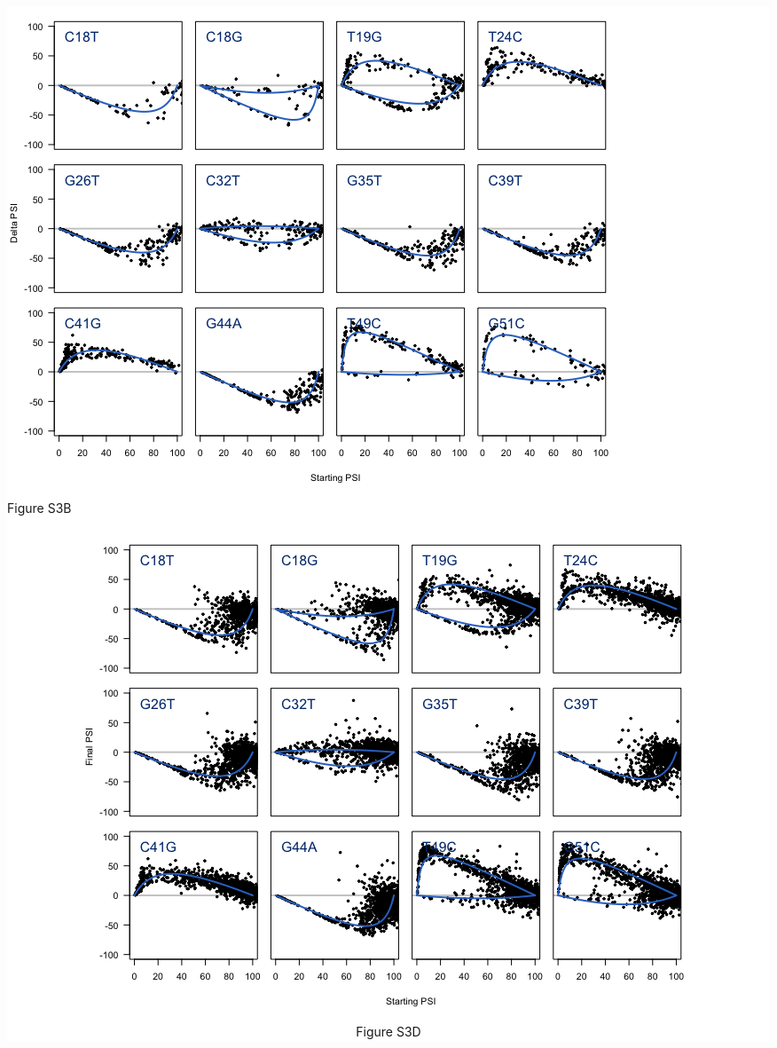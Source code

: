   <img width = 690 height = 550 src="Figures/005_plot_5.png">
  <br> Figure S3B
</p>

<p align="center">
  <img width = 690 height = 550 src="Figures/005_plot_6.png">
  <br> Figure S3D
</p>